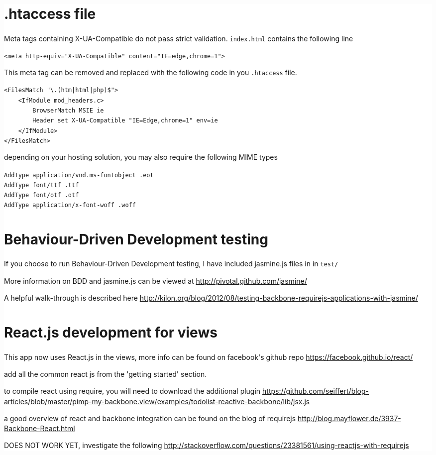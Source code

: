 # .htaccess file

Meta tags containing X-UA-Compatible do not pass strict validation. `index.html` contains the following line

    <meta http-equiv="X-UA-Compatible" content="IE=edge,chrome=1">

This meta tag can be removed and replaced with the following code in you `.htaccess` file.

    <FilesMatch "\.(htm|html|php)$">
        <IfModule mod_headers.c>
            BrowserMatch MSIE ie
            Header set X-UA-Compatible "IE=Edge,chrome=1" env=ie
        </IfModule>
    </FilesMatch>

depending on your hosting solution, you may also require the following MIME types

    AddType application/vnd.ms-fontobject .eot
    AddType font/ttf .ttf
    AddType font/otf .otf
    AddType application/x-font-woff .woff



# Behaviour-Driven Development testing

If you choose to run Behaviour-Driven Development testing, I have included jasmine.js files in
in `test/`

More information on BDD and jasmine.js can be viewed at http://pivotal.github.com/jasmine/

A helpful walk-through is described here
http://kilon.org/blog/2012/08/testing-backbone-requirejs-applications-with-jasmine/


# React.js development for views

This app now uses React.js in the views, more info can be found on facebook's github repo 
https://facebook.github.io/react/

add all the common react js from the 'getting started' section.

to compile react using require, you will need to download the additional plugin
https://github.com/seiffert/blog-articles/blob/master/pimp-my-backbone.view/examples/todolist-reactive-backbone/lib/jsx.js

a good overview of react and backbone integration can be found on the blog of requirejs 
http://blog.mayflower.de/3937-Backbone-React.html

DOES NOT WORK YET, investigate the following
http://stackoverflow.com/questions/23381561/using-reactjs-with-requirejs
